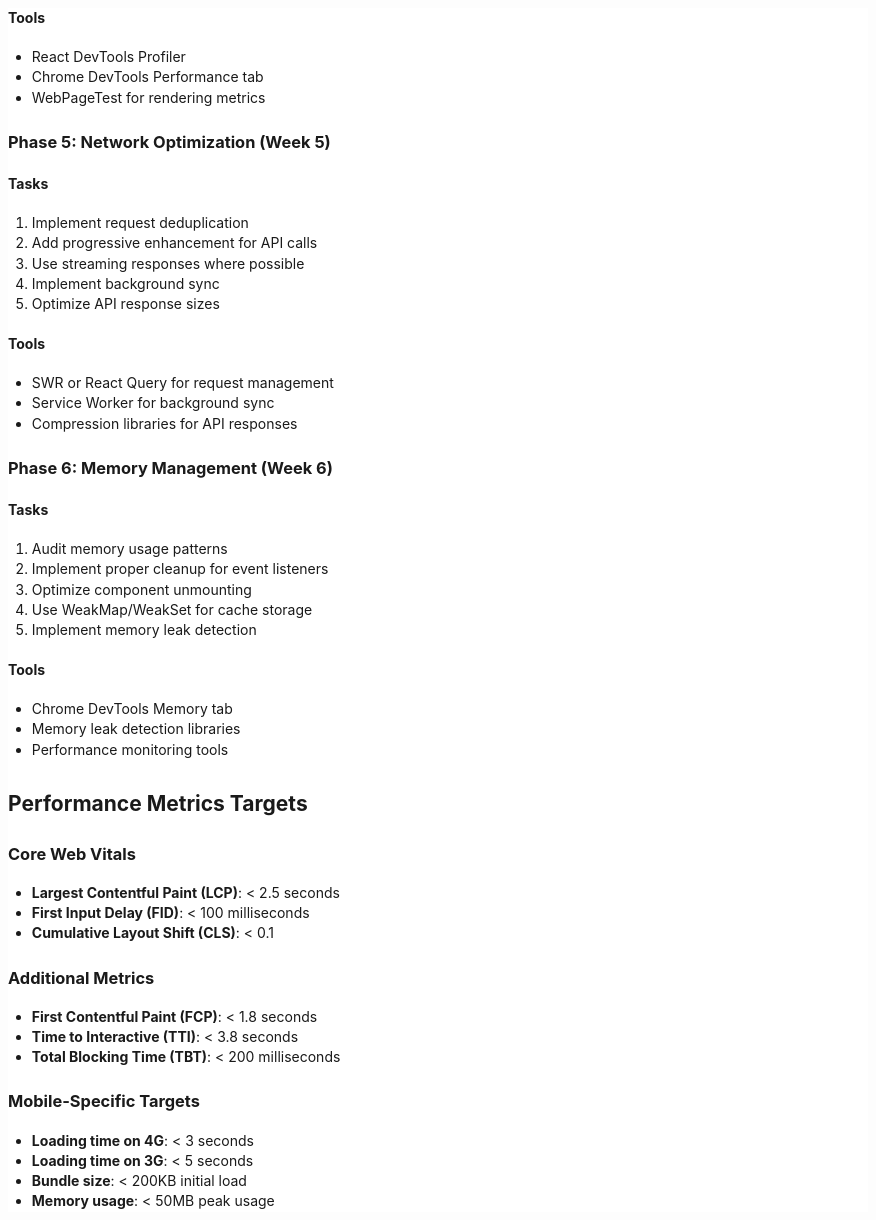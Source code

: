 #### Tools
- React DevTools Profiler
- Chrome DevTools Performance tab
- WebPageTest for rendering metrics

### Phase 5: Network Optimization (Week 5)

#### Tasks
1. Implement request deduplication
2. Add progressive enhancement for API calls
3. Use streaming responses where possible
4. Implement background sync
5. Optimize API response sizes

#### Tools
- SWR or React Query for request management
- Service Worker for background sync
- Compression libraries for API responses

### Phase 6: Memory Management (Week 6)

#### Tasks
1. Audit memory usage patterns
2. Implement proper cleanup for event listeners
3. Optimize component unmounting
4. Use WeakMap/WeakSet for cache storage
5. Implement memory leak detection

#### Tools
- Chrome DevTools Memory tab
- Memory leak detection libraries
- Performance monitoring tools

## Performance Metrics Targets

### Core Web Vitals
- **Largest Contentful Paint (LCP)**: < 2.5 seconds
- **First Input Delay (FID)**: < 100 milliseconds
- **Cumulative Layout Shift (CLS)**: < 0.1

### Additional Metrics
- **First Contentful Paint (FCP)**: < 1.8 seconds
- **Time to Interactive (TTI)**: < 3.8 seconds
- **Total Blocking Time (TBT)**: < 200 milliseconds

### Mobile-Specific Targets
- **Loading time on 4G**: < 3 seconds
- **Loading time on 3G**: < 5 seconds
- **Bundle size**: < 200KB initial load
- **Memory usage**: < 50MB peak usage
